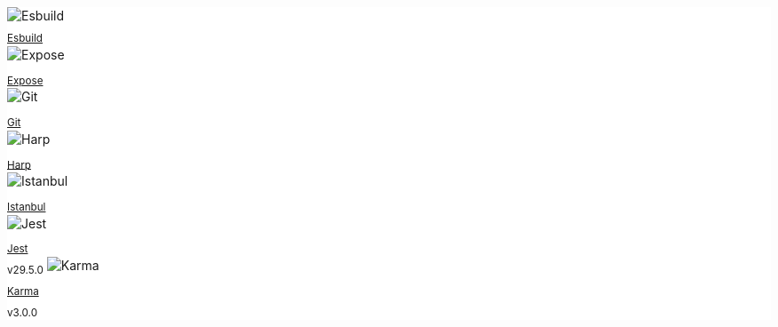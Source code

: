 <td align='center'>
  <img width='36' height='36' src='https://img.stackshare.io/service/25166/default_2dcc9286a150737a14625d18f6f93747f72be430.png' alt='Esbuild'>
  <br>
  <sub><a href="https://esbuild.github.io/">Esbuild</a></sub>
  <br>
  <sub></sub>
</td>

<td align='center'>
  <img width='36' height='36' src='https://img.stackshare.io/service/12462/46c1846d-3f3e-4e87-a38c-7e7931b88f7d.png' alt='Expose'>
  <br>
  <sub><a href="https://beyondco.de/docs/expose/introduction">Expose</a></sub>
  <br>
  <sub></sub>
</td>

<td align='center'>
  <img width='36' height='36' src='https://img.stackshare.io/service/1046/git.png' alt='Git'>
  <br>
  <sub><a href="http://git-scm.com/">Git</a></sub>
  <br>
  <sub></sub>
</td>

<td align='center'>
  <img width='36' height='36' src='https://img.stackshare.io/service/3885/default_5208ab131f99fa39544082e880830d6da770b94f.png' alt='Harp'>
  <br>
  <sub><a href="http://harpjs.com/">Harp</a></sub>
  <br>
  <sub></sub>
</td>

<td align='center'>
  <img width='36' height='36' src='https://img.stackshare.io/service/2105/default_78659c552327b8ff3592c2aa1694ea92c974a8d5.png' alt='Istanbul'>
  <br>
  <sub><a href="http://gotwarlost.github.io/istanbul/">Istanbul</a></sub>
  <br>
  <sub></sub>
</td>

<td align='center'>
  <img width='36' height='36' src='https://img.stackshare.io/service/830/jest.png' alt='Jest'>
  <br>
  <sub><a href="http://facebook.github.io/jest/">Jest</a></sub>
  <br>
  <sub>v29.5.0</sub>
</td>

</tr>
<tr>
  <td align='center'>
  <img width='36' height='36' src='https://img.stackshare.io/service/1420/TidYGd6a.png' alt='Karma'>
  <br>
  <sub><a href="http://karma-runner.github.io/">Karma</a></sub>
  <br>
  <sub>v3.0.0</sub>
</td>
